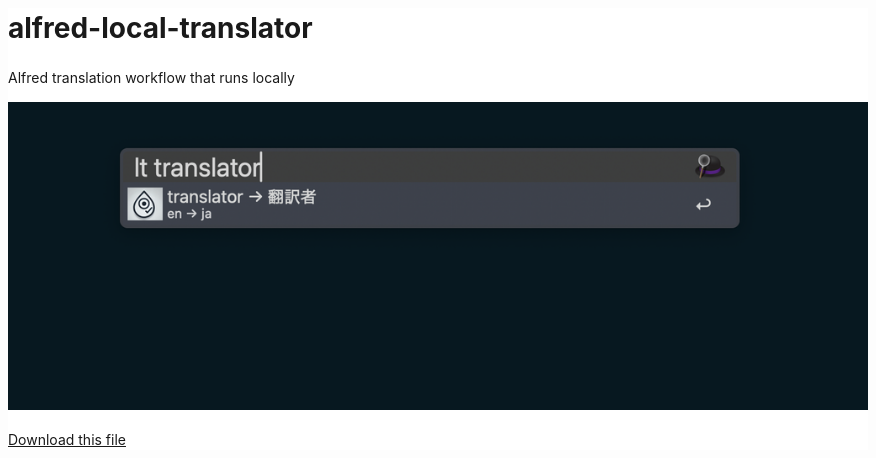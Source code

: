 # alfred-local-translator
Alfred translation workflow that runs locally

<img src="./screen-shot-demo.png" alt="Alfred local translator demo" width="100%">

 [Download this file](./LocalTranslatior.alfredworkflow)

